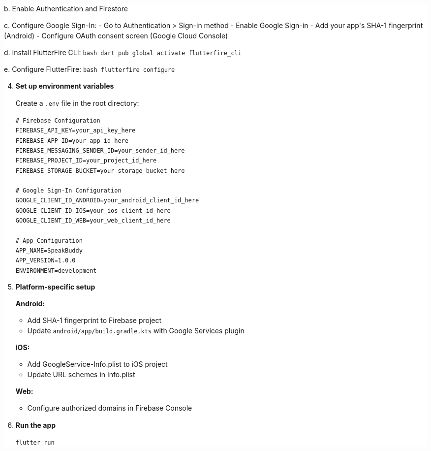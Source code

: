    b. Enable Authentication and Firestore
   
   c. Configure Google Sign-In:
      - Go to Authentication > Sign-in method
      - Enable Google Sign-in
      - Add your app's SHA-1 fingerprint (Android)
      - Configure OAuth consent screen (Google Cloud Console)
   
   d. Install FlutterFire CLI:
      ```bash
      dart pub global activate flutterfire_cli
      ```
   
   e. Configure FlutterFire:
      ```bash
      flutterfire configure
      ```

4. **Set up environment variables**
   
   Create a `.env` file in the root directory:
   ```env
   # Firebase Configuration
   FIREBASE_API_KEY=your_api_key_here
   FIREBASE_APP_ID=your_app_id_here
   FIREBASE_MESSAGING_SENDER_ID=your_sender_id_here
   FIREBASE_PROJECT_ID=your_project_id_here
   FIREBASE_STORAGE_BUCKET=your_storage_bucket_here
   
   # Google Sign-In Configuration
   GOOGLE_CLIENT_ID_ANDROID=your_android_client_id_here
   GOOGLE_CLIENT_ID_IOS=your_ios_client_id_here
   GOOGLE_CLIENT_ID_WEB=your_web_client_id_here
   
   # App Configuration
   APP_NAME=SpeakBuddy
   APP_VERSION=1.0.0
   ENVIRONMENT=development
   ```

5. **Platform-specific setup**

   **Android:**
   - Add SHA-1 fingerprint to Firebase project
   - Update `android/app/build.gradle.kts` with Google Services plugin
   
   **iOS:**
   - Add GoogleService-Info.plist to iOS project
   - Update URL schemes in Info.plist
   
   **Web:**
   - Configure authorized domains in Firebase Console

6. **Run the app**
   ```bash
   flutter run
   ```
